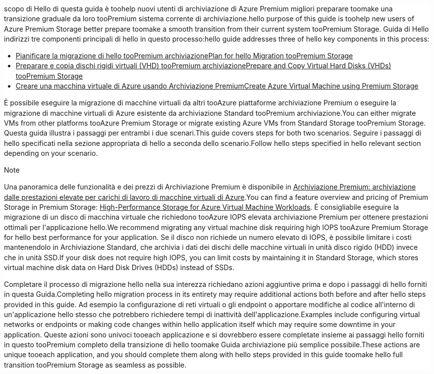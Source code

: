 <span data-ttu-id="baba2-111">scopo di Hello di questa guida è toohelp nuovi utenti di archiviazione di Azure Premium migliori preparare toomake una transizione graduale da loro tooPremium sistema corrente di archiviazione.</span><span class="sxs-lookup"><span data-stu-id="baba2-111">hello purpose of this guide is toohelp new users of Azure Premium Storage better prepare toomake a smooth transition from their current system tooPremium Storage.</span></span> <span data-ttu-id="baba2-112">Guida di Hello indirizzi tre componenti principali di hello in questo processo:</span><span class="sxs-lookup"><span data-stu-id="baba2-112">hello guide addresses three of hello key components in this process:</span></span>

* [<span data-ttu-id="baba2-113">Pianificare la migrazione di hello tooPremium archiviazione</span><span class="sxs-lookup"><span data-stu-id="baba2-113">Plan for hello Migration tooPremium Storage</span></span>](#plan-the-migration-to-premium-storage)
* [<span data-ttu-id="baba2-114">Preparare e copia dischi rigidi virtuali (VHD) tooPremium archiviazione</span><span class="sxs-lookup"><span data-stu-id="baba2-114">Prepare and Copy Virtual Hard Disks (VHDs) tooPremium Storage</span></span>](#prepare-and-copy-virtual-hard-disks-VHDs-to-premium-storage)
* [<span data-ttu-id="baba2-115">Creare una macchina virtuale di Azure usando Archiviazione Premium</span><span class="sxs-lookup"><span data-stu-id="baba2-115">Create Azure Virtual Machine using Premium Storage</span></span>](#create-azure-virtual-machine-using-premium-storage)

<span data-ttu-id="baba2-116">È possibile eseguire la migrazione di macchine virtuali da altri tooAzure piattaforme archiviazione Premium o eseguire la migrazione di macchine virtuali di Azure esistente da archiviazione Standard tooPremium archiviazione.</span><span class="sxs-lookup"><span data-stu-id="baba2-116">You can either migrate VMs from other platforms tooAzure Premium Storage or migrate existing Azure VMs from Standard Storage tooPremium Storage.</span></span> <span data-ttu-id="baba2-117">Questa guida illustra i passaggi per entrambi i due scenari.</span><span class="sxs-lookup"><span data-stu-id="baba2-117">This guide covers steps for both two scenarios.</span></span> <span data-ttu-id="baba2-118">Seguire i passaggi di hello specificati nella sezione appropriata di hello a seconda dello scenario.</span><span class="sxs-lookup"><span data-stu-id="baba2-118">Follow hello steps specified in hello relevant section depending on your scenario.</span></span>

> [!NOTE]
> <span data-ttu-id="baba2-119">Una panoramica delle funzionalità e dei prezzi di Archiviazione Premium è disponibile in [Archiviazione Premium: archiviazione dalle prestazioni elevate per carichi di lavoro di macchine virtuali di Azure](storage-premium-storage.md).</span><span class="sxs-lookup"><span data-stu-id="baba2-119">You can find a feature overview and pricing of Premium Storage in Premium Storage: [High-Performance Storage for Azure Virtual Machine Workloads](storage-premium-storage.md).</span></span> <span data-ttu-id="baba2-120">È consigliabile eseguire la migrazione di un disco di macchina virtuale che richiedono tooAzure IOPS elevata archiviazione Premium per ottenere prestazioni ottimali per l'applicazione hello.</span><span class="sxs-lookup"><span data-stu-id="baba2-120">We recommend migrating any virtual machine disk requiring high IOPS tooAzure Premium Storage for hello best performance for your application.</span></span> <span data-ttu-id="baba2-121">Se il disco non richiede un numero elevato di IOPS, è possibile limitare i costi mantenendolo in Archiviazione Standard, che archivia i dati dei dischi delle macchine virtuali in unità disco rigido (HDD) invece che in unità SSD.</span><span class="sxs-lookup"><span data-stu-id="baba2-121">If your disk does not require high IOPS, you can limit costs by maintaining it in Standard Storage, which stores virtual machine disk data on Hard Disk Drives (HDDs) instead of SSDs.</span></span>
>

<span data-ttu-id="baba2-122">Completare il processo di migrazione hello nella sua interezza richiedano azioni aggiuntive prima e dopo i passaggi di hello forniti in questa Guida.</span><span class="sxs-lookup"><span data-stu-id="baba2-122">Completing hello migration process in its entirety may require additional actions both before and after hello steps provided in this guide.</span></span> <span data-ttu-id="baba2-123">Ad esempio la configurazione di reti virtuali o gli endpoint o apportare modifiche al codice all'interno di un'applicazione hello stesso che potrebbero richiedere tempi di inattività dell'applicazione.</span><span class="sxs-lookup"><span data-stu-id="baba2-123">Examples include configuring virtual networks or endpoints or making code changes within hello application itself which may require some downtime in your application.</span></span> <span data-ttu-id="baba2-124">Queste azioni sono univoci tooeach applicazione e si dovrebbero essere completate insieme ai passaggi hello forniti in questo tooPremium completo della transizione di hello toomake Guida archiviazione più semplice possibile.</span><span class="sxs-lookup"><span data-stu-id="baba2-124">These actions are unique tooeach application, and you should complete them along with hello steps provided in this guide toomake hello full transition tooPremium Storage as seamless as possible.</span></span>
